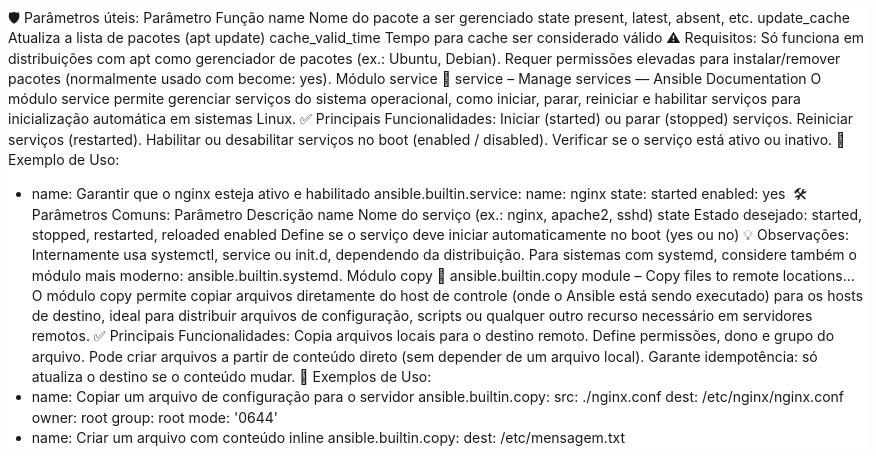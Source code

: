 🛡️ Parâmetros úteis:
Parâmetro
Função
name
Nome do pacote a ser gerenciado
state
present, latest, absent, etc.
update_cache
Atualiza a lista de pacotes (apt update)
cache_valid_time
Tempo para cache ser considerado válido
⚠️ Requisitos:
Só funciona em distribuições com apt como gerenciador de pacotes (ex.: Ubuntu, Debian).
Requer permissões elevadas para instalar/remover pacotes (normalmente usado com become: yes).
Módulo service
🔗 service – Manage services — Ansible Documentation​
O módulo service permite gerenciar serviços do sistema operacional, como iniciar, parar, reiniciar e habilitar serviços para inicialização automática em sistemas Linux.
✅ Principais Funcionalidades:
Iniciar (started) ou parar (stopped) serviços.
Reiniciar serviços (restarted).
Habilitar ou desabilitar serviços no boot (enabled / disabled).
Verificar se o serviço está ativo ou inativo.
📌 Exemplo de Uso:
- name: Garantir que o nginx esteja ativo e habilitado
  ansible.builtin.service:
    name: nginx
    state: started
    enabled: yes
​
🛠️ Parâmetros Comuns:
Parâmetro
Descrição
name
Nome do serviço (ex.: nginx, apache2, sshd)
state
Estado desejado: started, stopped, restarted, reloaded
enabled
Define se o serviço deve iniciar automaticamente no boot (yes ou no)
💡 Observações:
Internamente usa systemctl, service ou init.d, dependendo da distribuição.
Para sistemas com systemd, considere também o módulo mais moderno: ansible.builtin.systemd.
Módulo copy 
🔗 ansible.builtin.copy module – Copy files to remote locations…​
O módulo copy permite copiar arquivos diretamente do host de controle (onde o Ansible está sendo executado) para os hosts de destino, ideal para distribuir arquivos de configuração, scripts ou qualquer outro recurso necessário em servidores remotos.
✅ Principais Funcionalidades:
Copia arquivos locais para o destino remoto.
Define permissões, dono e grupo do arquivo.
Pode criar arquivos a partir de conteúdo direto (sem depender de um arquivo local).
Garante idempotência: só atualiza o destino se o conteúdo mudar.
📌 Exemplos de Uso:
- name: Copiar um arquivo de configuração para o servidor
  ansible.builtin.copy:
    src: ./nginx.conf
    dest: /etc/nginx/nginx.conf
    owner: root
    group: root
    mode: '0644'
​
- name: Criar um arquivo com conteúdo inline
  ansible.builtin.copy:
    dest: /etc/mensagem.txt